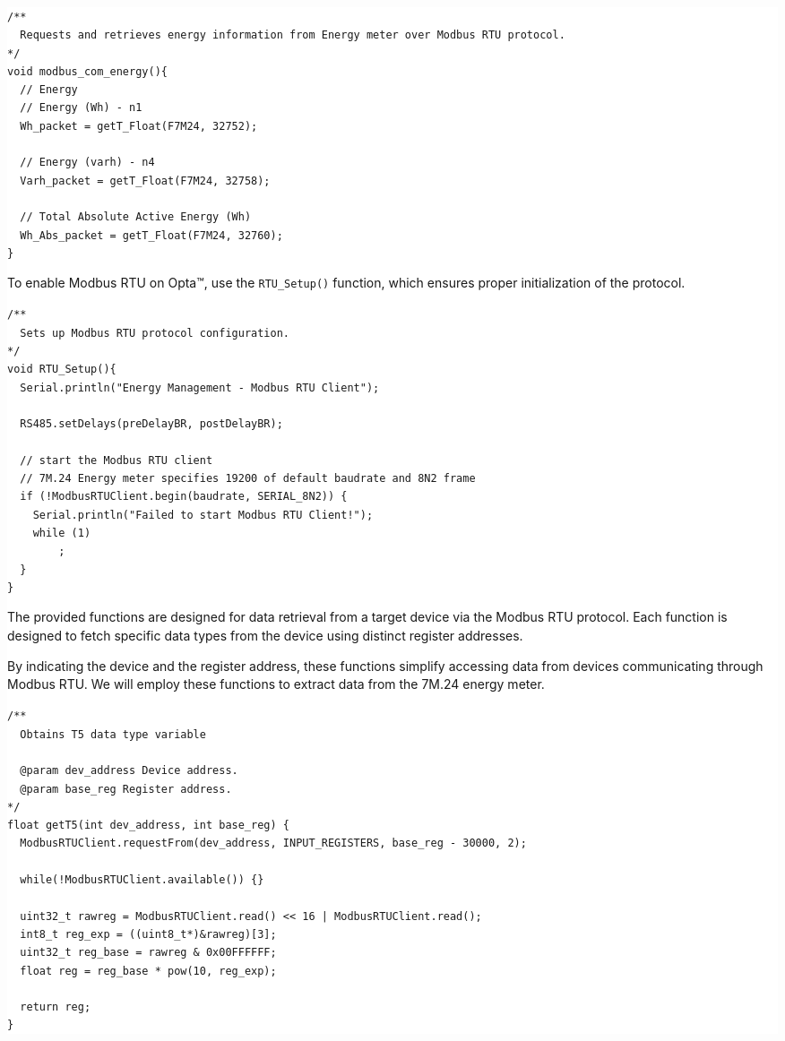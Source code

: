 ```
/**
  Requests and retrieves energy information from Energy meter over Modbus RTU protocol.
*/
void modbus_com_energy(){
  // Energy
  // Energy (Wh) - n1
  Wh_packet = getT_Float(F7M24, 32752);

  // Energy (varh) - n4
  Varh_packet = getT_Float(F7M24, 32758);

  // Total Absolute Active Energy (Wh)
  Wh_Abs_packet = getT_Float(F7M24, 32760);
}
```

To enable Modbus RTU on Opta™, use the `RTU_Setup()` function, which ensures proper initialization of the protocol.

```arduino
/**
  Sets up Modbus RTU protocol configuration.
*/
void RTU_Setup(){
  Serial.println("Energy Management - Modbus RTU Client");

  RS485.setDelays(preDelayBR, postDelayBR);

  // start the Modbus RTU client
  // 7M.24 Energy meter specifies 19200 of default baudrate and 8N2 frame
  if (!ModbusRTUClient.begin(baudrate, SERIAL_8N2)) {
    Serial.println("Failed to start Modbus RTU Client!");
    while (1)
        ;
  }
}
```

The provided functions are designed for data retrieval from a target device via the Modbus RTU protocol. Each function is designed to fetch specific data types from the device using distinct register addresses.

By indicating the device and the register address, these functions simplify accessing data from devices communicating through Modbus RTU. We will employ these functions to extract data from the 7M.24 energy meter.

```arduino
/**
  Obtains T5 data type variable

  @param dev_address Device address.
  @param base_reg Register address.
*/
float getT5(int dev_address, int base_reg) {
  ModbusRTUClient.requestFrom(dev_address, INPUT_REGISTERS, base_reg - 30000, 2);

  while(!ModbusRTUClient.available()) {}

  uint32_t rawreg = ModbusRTUClient.read() << 16 | ModbusRTUClient.read();
  int8_t reg_exp = ((uint8_t*)&rawreg)[3];
  uint32_t reg_base = rawreg & 0x00FFFFFF;
  float reg = reg_base * pow(10, reg_exp);
  
  return reg;
}

```